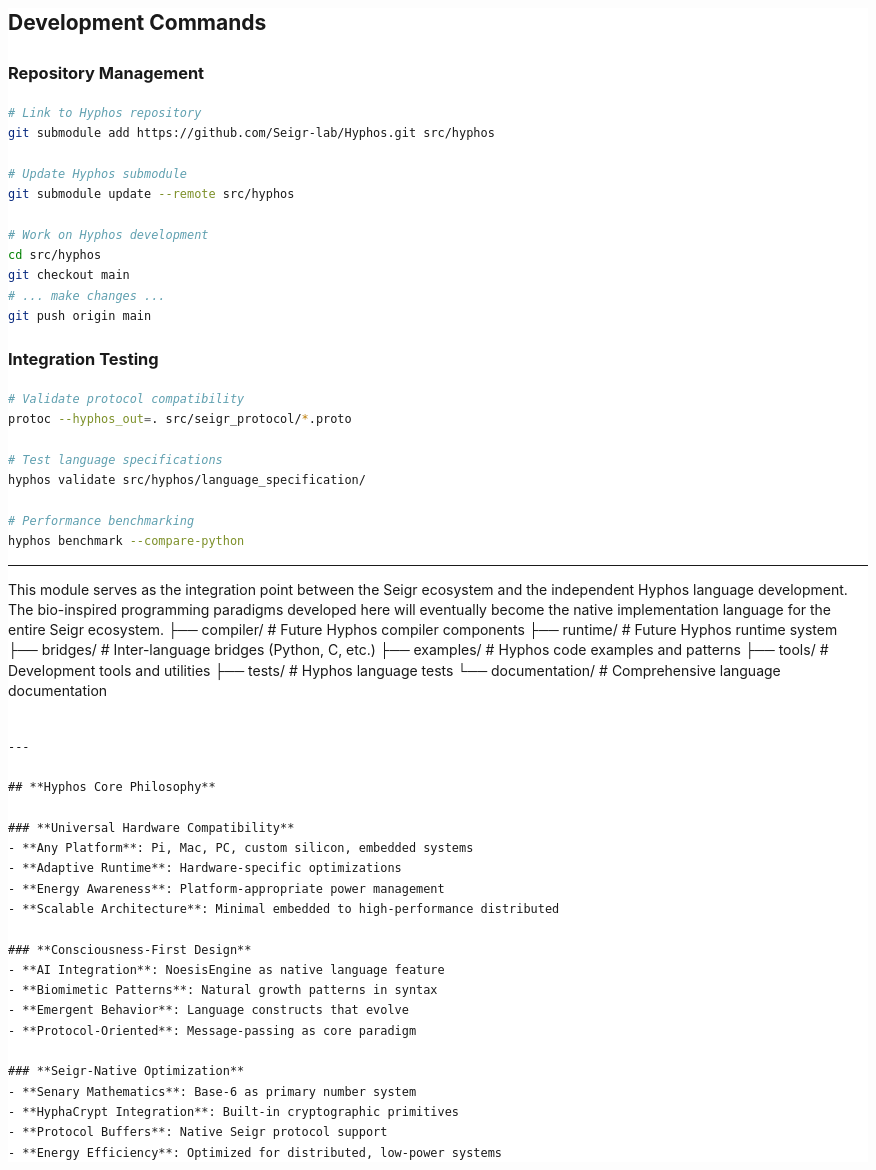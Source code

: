 ## **Development Commands**

### **Repository Management**
```bash
# Link to Hyphos repository
git submodule add https://github.com/Seigr-lab/Hyphos.git src/hyphos

# Update Hyphos submodule
git submodule update --remote src/hyphos

# Work on Hyphos development
cd src/hyphos
git checkout main
# ... make changes ...
git push origin main
```

### **Integration Testing**
```bash
# Validate protocol compatibility
protoc --hyphos_out=. src/seigr_protocol/*.proto

# Test language specifications
hyphos validate src/hyphos/language_specification/

# Performance benchmarking
hyphos benchmark --compare-python
```

---

This module serves as the integration point between the Seigr ecosystem and the independent Hyphos language development. The bio-inspired programming paradigms developed here will eventually become the native implementation language for the entire Seigr ecosystem.
├── compiler/                  # Future Hyphos compiler components
├── runtime/                   # Future Hyphos runtime system
├── bridges/                   # Inter-language bridges (Python, C, etc.)
├── examples/                  # Hyphos code examples and patterns
├── tools/                     # Development tools and utilities
├── tests/                     # Hyphos language tests
└── documentation/             # Comprehensive language documentation
```

---

## **Hyphos Core Philosophy**

### **Universal Hardware Compatibility**
- **Any Platform**: Pi, Mac, PC, custom silicon, embedded systems
- **Adaptive Runtime**: Hardware-specific optimizations
- **Energy Awareness**: Platform-appropriate power management
- **Scalable Architecture**: Minimal embedded to high-performance distributed

### **Consciousness-First Design**
- **AI Integration**: NoesisEngine as native language feature
- **Biomimetic Patterns**: Natural growth patterns in syntax
- **Emergent Behavior**: Language constructs that evolve
- **Protocol-Oriented**: Message-passing as core paradigm

### **Seigr-Native Optimization**
- **Senary Mathematics**: Base-6 as primary number system
- **HyphaCrypt Integration**: Built-in cryptographic primitives
- **Protocol Buffers**: Native Seigr protocol support
- **Energy Efficiency**: Optimized for distributed, low-power systems
```